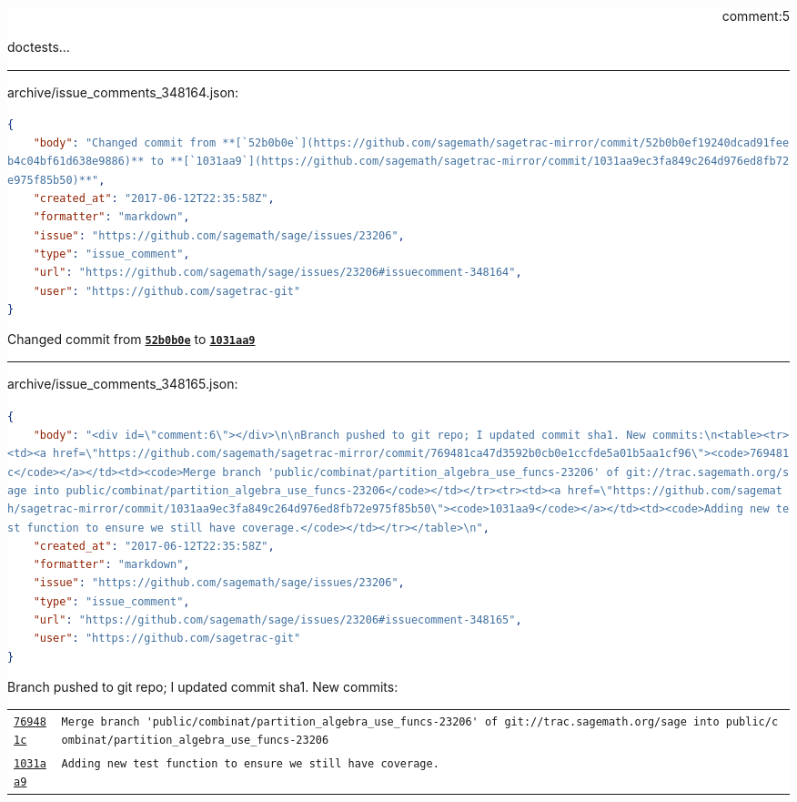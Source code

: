 <div id="comment:5" align="right">comment:5</div>

doctests...



---

archive/issue_comments_348164.json:
```json
{
    "body": "Changed commit from **[`52b0b0e`](https://github.com/sagemath/sagetrac-mirror/commit/52b0b0ef19240dcad91feeb4c04bf61d638e9886)** to **[`1031aa9`](https://github.com/sagemath/sagetrac-mirror/commit/1031aa9ec3fa849c264d976ed8fb72e975f85b50)**",
    "created_at": "2017-06-12T22:35:58Z",
    "formatter": "markdown",
    "issue": "https://github.com/sagemath/sage/issues/23206",
    "type": "issue_comment",
    "url": "https://github.com/sagemath/sage/issues/23206#issuecomment-348164",
    "user": "https://github.com/sagetrac-git"
}
```

Changed commit from **[`52b0b0e`](https://github.com/sagemath/sagetrac-mirror/commit/52b0b0ef19240dcad91feeb4c04bf61d638e9886)** to **[`1031aa9`](https://github.com/sagemath/sagetrac-mirror/commit/1031aa9ec3fa849c264d976ed8fb72e975f85b50)**



---

archive/issue_comments_348165.json:
```json
{
    "body": "<div id=\"comment:6\"></div>\n\nBranch pushed to git repo; I updated commit sha1. New commits:\n<table><tr><td><a href=\"https://github.com/sagemath/sagetrac-mirror/commit/769481ca47d3592b0cb0e1ccfde5a01b5aa1cf96\"><code>769481c</code></a></td><td><code>Merge branch 'public/combinat/partition_algebra_use_funcs-23206' of git://trac.sagemath.org/sage into public/combinat/partition_algebra_use_funcs-23206</code></td></tr><tr><td><a href=\"https://github.com/sagemath/sagetrac-mirror/commit/1031aa9ec3fa849c264d976ed8fb72e975f85b50\"><code>1031aa9</code></a></td><td><code>Adding new test function to ensure we still have coverage.</code></td></tr></table>\n",
    "created_at": "2017-06-12T22:35:58Z",
    "formatter": "markdown",
    "issue": "https://github.com/sagemath/sage/issues/23206",
    "type": "issue_comment",
    "url": "https://github.com/sagemath/sage/issues/23206#issuecomment-348165",
    "user": "https://github.com/sagetrac-git"
}
```

<div id="comment:6"></div>

Branch pushed to git repo; I updated commit sha1. New commits:
<table><tr><td><a href="https://github.com/sagemath/sagetrac-mirror/commit/769481ca47d3592b0cb0e1ccfde5a01b5aa1cf96"><code>769481c</code></a></td><td><code>Merge branch 'public/combinat/partition_algebra_use_funcs-23206' of git://trac.sagemath.org/sage into public/combinat/partition_algebra_use_funcs-23206</code></td></tr><tr><td><a href="https://github.com/sagemath/sagetrac-mirror/commit/1031aa9ec3fa849c264d976ed8fb72e975f85b50"><code>1031aa9</code></a></td><td><code>Adding new test function to ensure we still have coverage.</code></td></tr></table>

